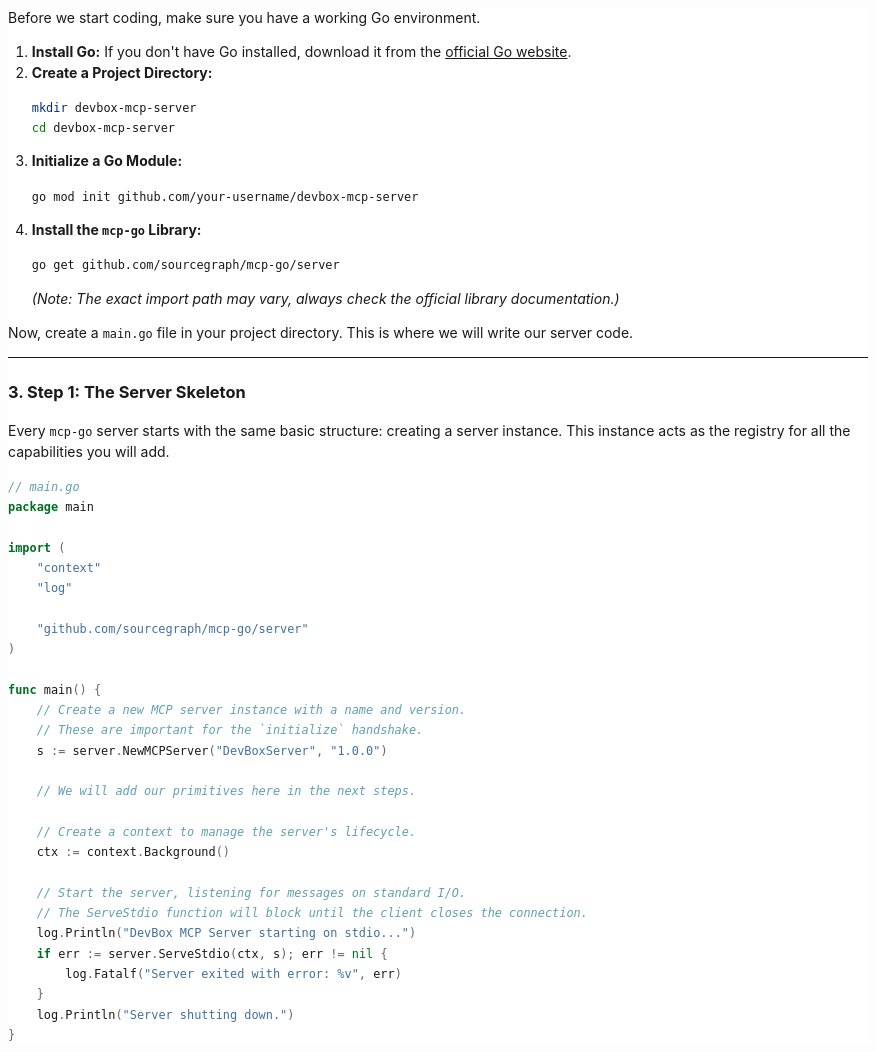 Before we start coding, make sure you have a working Go environment.

1.  **Install Go:** If you don't have Go installed, download it from the [official Go website](https://golang.org/dl/).
2.  **Create a Project Directory:**
    ```bash
    mkdir devbox-mcp-server
    cd devbox-mcp-server
    ```
3.  **Initialize a Go Module:**
    ```bash
    go mod init github.com/your-username/devbox-mcp-server
    ```
4.  **Install the `mcp-go` Library:**
    ```bash
    go get github.com/sourcegraph/mcp-go/server
    ```
    *(Note: The exact import path may vary, always check the official library documentation.)*

Now, create a `main.go` file in your project directory. This is where we will write our server code.

---

### **3. Step 1: The Server Skeleton**

Every `mcp-go` server starts with the same basic structure: creating a server instance. This instance acts as the registry for all the capabilities you will add.

```go
// main.go
package main

import (
	"context"
	"log"

	"github.com/sourcegraph/mcp-go/server"
)

func main() {
	// Create a new MCP server instance with a name and version.
	// These are important for the `initialize` handshake.
	s := server.NewMCPServer("DevBoxServer", "1.0.0")

	// We will add our primitives here in the next steps.

	// Create a context to manage the server's lifecycle.
	ctx := context.Background()

	// Start the server, listening for messages on standard I/O.
	// The ServeStdio function will block until the client closes the connection.
	log.Println("DevBox MCP Server starting on stdio...")
	if err := server.ServeStdio(ctx, s); err != nil {
		log.Fatalf("Server exited with error: %v", err)
	}
	log.Println("Server shutting down.")
}
```

